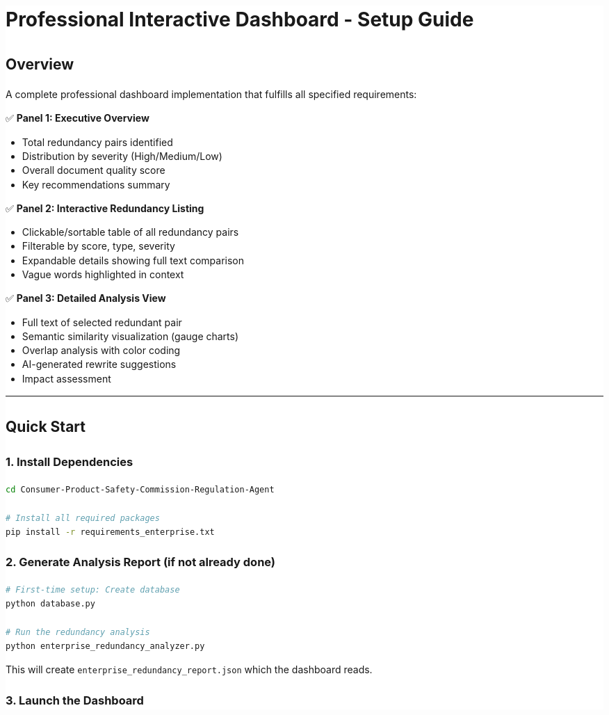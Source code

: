 # Professional Interactive Dashboard - Setup Guide

## Overview

A complete professional dashboard implementation that fulfills all specified requirements:

✅ **Panel 1: Executive Overview**
- Total redundancy pairs identified
- Distribution by severity (High/Medium/Low)
- Overall document quality score
- Key recommendations summary

✅ **Panel 2: Interactive Redundancy Listing**
- Clickable/sortable table of all redundancy pairs
- Filterable by score, type, severity
- Expandable details showing full text comparison
- Vague words highlighted in context

✅ **Panel 3: Detailed Analysis View**
- Full text of selected redundant pair
- Semantic similarity visualization (gauge charts)
- Overlap analysis with color coding
- AI-generated rewrite suggestions
- Impact assessment

---

## Quick Start

### 1. Install Dependencies

```bash
cd Consumer-Product-Safety-Commission-Regulation-Agent

# Install all required packages
pip install -r requirements_enterprise.txt
```

### 2. Generate Analysis Report (if not already done)

```bash
# First-time setup: Create database
python database.py

# Run the redundancy analysis
python enterprise_redundancy_analyzer.py
```

This will create `enterprise_redundancy_report.json` which the dashboard reads.

### 3. Launch the Dashboard
